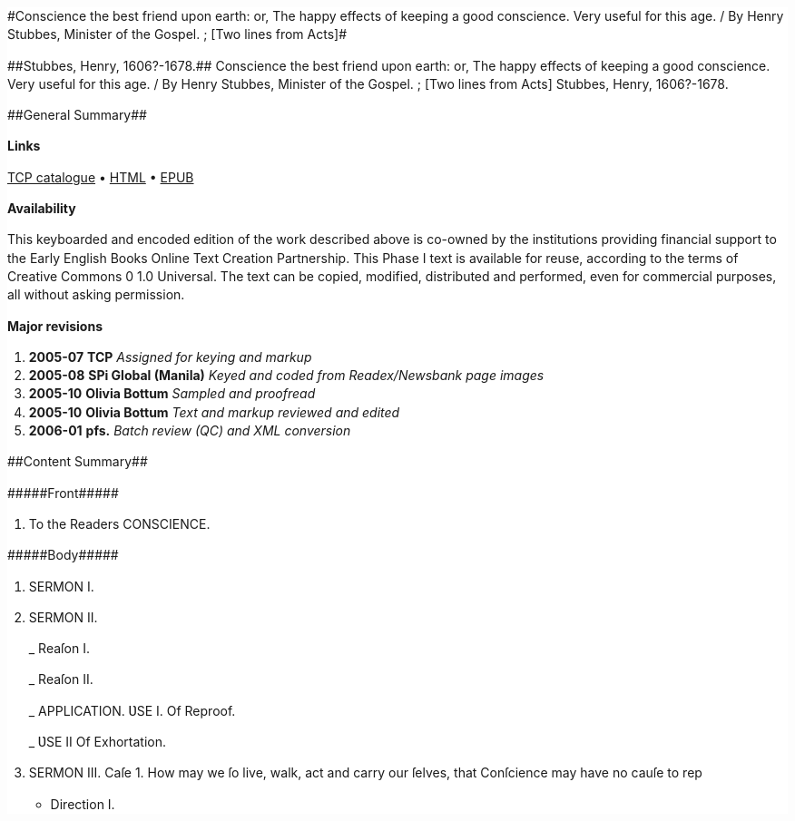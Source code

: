 #Conscience the best friend upon earth: or, The happy effects of keeping a good conscience. Very useful for this age. / By Henry Stubbes, Minister of the Gospel. ; [Two lines from Acts]#

##Stubbes, Henry, 1606?-1678.##
Conscience the best friend upon earth: or, The happy effects of keeping a good conscience. Very useful for this age. / By Henry Stubbes, Minister of the Gospel. ; [Two lines from Acts]
Stubbes, Henry, 1606?-1678.

##General Summary##

**Links**

[TCP catalogue](http://www.ota.ox.ac.uk/tcp/)  • 
[HTML](http://tei.it.ox.ac.uk/tcp/Texts-HTML/free/N00/N00792.html)  • 
[EPUB](http://tei.it.ox.ac.uk/tcp/Texts-EPUB/free/N00/N00792.epub)

**Availability**

This keyboarded and encoded edition of the
	       work described above is co-owned by the institutions
	       providing financial support to the Early English Books
	       Online Text Creation Partnership. This Phase I text is
	       available for reuse, according to the terms of Creative
	       Commons 0 1.0 Universal. The text can be copied,
	       modified, distributed and performed, even for
	       commercial purposes, all without asking permission.

**Major revisions**

1. __2005-07__ __TCP__ *Assigned for keying and markup*
1. __2005-08__ __SPi Global (Manila)__ *Keyed and coded from Readex/Newsbank page images*
1. __2005-10__ __Olivia Bottum__ *Sampled and proofread*
1. __2005-10__ __Olivia Bottum__ *Text and markup reviewed and edited*
1. __2006-01__ __pfs.__ *Batch review (QC) and XML conversion*

##Content Summary##

#####Front#####

1. To the Readers CONSCIENCE.

#####Body#####

1. SERMON I.

1. SERMON II.

    _ Reaſon I.

    _ Reaſon II.

    _ APPLICATION. ƲSE I. Of Reproof.

    _ ƲSE II Of Exhortation.

1. SERMON III.
Caſe 1. How may we ſo live, walk, act and carry our ſelves, that Conſcience may have no cauſe to rep
      * Direction I.
